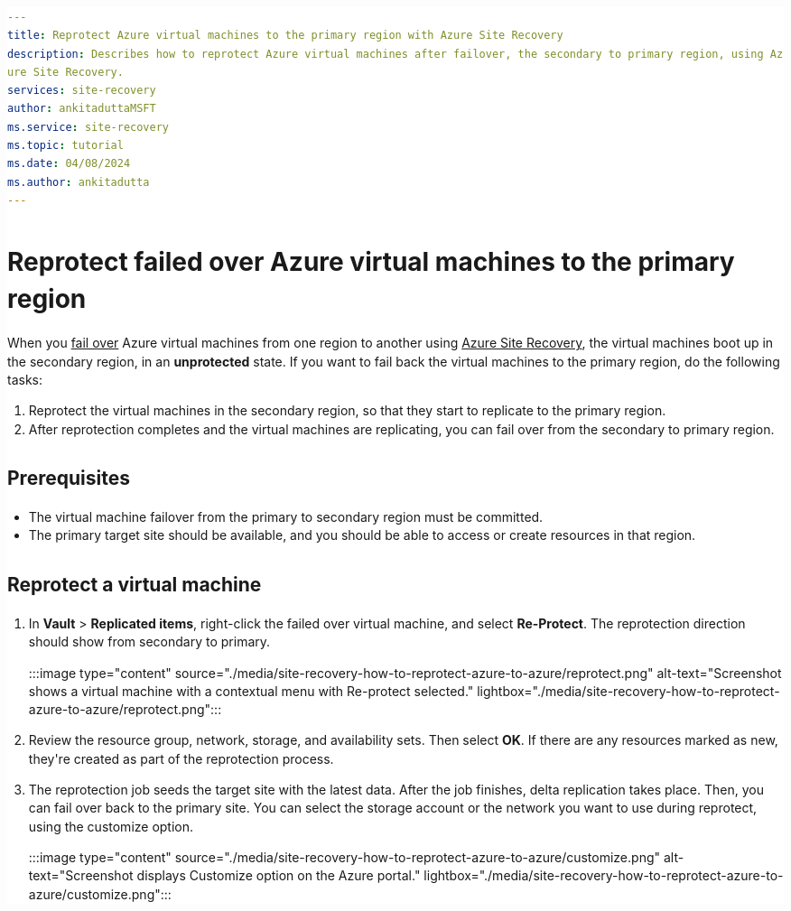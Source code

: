 ```yaml
---
title: Reprotect Azure virtual machines to the primary region with Azure Site Recovery
description: Describes how to reprotect Azure virtual machines after failover, the secondary to primary region, using Azure Site Recovery.
services: site-recovery
author: ankitaduttaMSFT
ms.service: site-recovery
ms.topic: tutorial
ms.date: 04/08/2024
ms.author: ankitadutta
---
```


# Reprotect failed over Azure virtual machines to the primary region

When you [fail over](site-recovery-failover.md) Azure virtual machines from one region to another using [Azure Site Recovery](site-recovery-overview.md), the virtual machines boot up in the secondary region, in an **unprotected** state. If you want to fail back the virtual machines to the primary region, do the following tasks:

1. Reprotect the virtual machines in the secondary region, so that they start to replicate to the primary region.
1. After reprotection completes and the virtual machines are replicating, you can fail over from the secondary to primary region.

## Prerequisites

- The virtual machine failover from the primary to secondary region must be committed.
- The primary target site should be available, and you should be able to access or create resources in that region.

## Reprotect a virtual machine

1. In **Vault** > **Replicated items**, right-click the failed over virtual machine, and select **Re-Protect**. The reprotection direction should show from secondary to primary.

   :::image type="content" source="./media/site-recovery-how-to-reprotect-azure-to-azure/reprotect.png" alt-text="Screenshot shows a virtual machine with a contextual menu with Re-protect selected." lightbox="./media/site-recovery-how-to-reprotect-azure-to-azure/reprotect.png":::

1. Review the resource group, network, storage, and availability sets. Then select **OK**. If there are any resources marked as new, they're created as part of the reprotection process.
1. The reprotection job seeds the target site with the latest data. After the job finishes, delta replication takes place. Then, you can fail over back to the primary site. You can select the storage account or the network you want to use during reprotect, using the customize option.

   :::image type="content" source="./media/site-recovery-how-to-reprotect-azure-to-azure/customize.png" alt-text="Screenshot displays Customize option on the Azure portal." lightbox="./media/site-recovery-how-to-reprotect-azure-to-azure/customize.png":::
